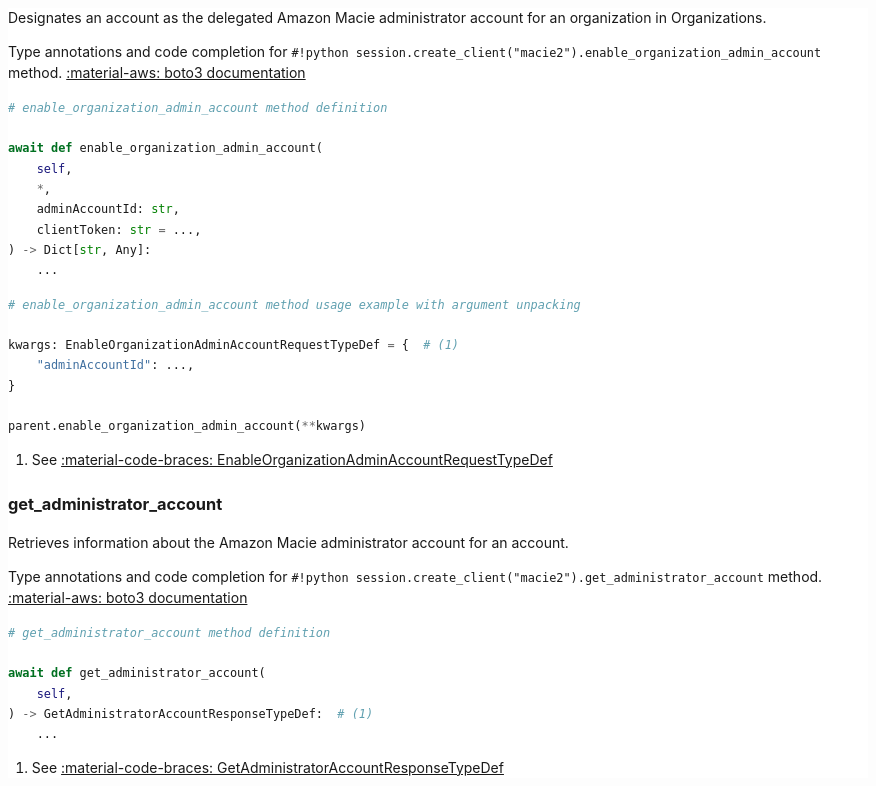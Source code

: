 Designates an account as the delegated Amazon Macie administrator account for
an organization in Organizations.

Type annotations and code completion for `#!python session.create_client("macie2").enable_organization_admin_account` method.
[:material-aws: boto3 documentation](https://boto3.amazonaws.com/v1/documentation/api/latest/reference/services/macie2/client/enable_organization_admin_account.html)

```python
# enable_organization_admin_account method definition

await def enable_organization_admin_account(
    self,
    *,
    adminAccountId: str,
    clientToken: str = ...,
) -> Dict[str, Any]:
    ...
```



```python
# enable_organization_admin_account method usage example with argument unpacking

kwargs: EnableOrganizationAdminAccountRequestTypeDef = {  # (1)
    "adminAccountId": ...,
}

parent.enable_organization_admin_account(**kwargs)
```

1. See [:material-code-braces: EnableOrganizationAdminAccountRequestTypeDef](./type_defs.md#enableorganizationadminaccountrequesttypedef) 

### get\_administrator\_account

Retrieves information about the Amazon Macie administrator account for an
account.

Type annotations and code completion for `#!python session.create_client("macie2").get_administrator_account` method.
[:material-aws: boto3 documentation](https://boto3.amazonaws.com/v1/documentation/api/latest/reference/services/macie2/client/get_administrator_account.html)

```python
# get_administrator_account method definition

await def get_administrator_account(
    self,
) -> GetAdministratorAccountResponseTypeDef:  # (1)
    ...
```

1. See [:material-code-braces: GetAdministratorAccountResponseTypeDef](./type_defs.md#getadministratoraccountresponsetypedef) 
